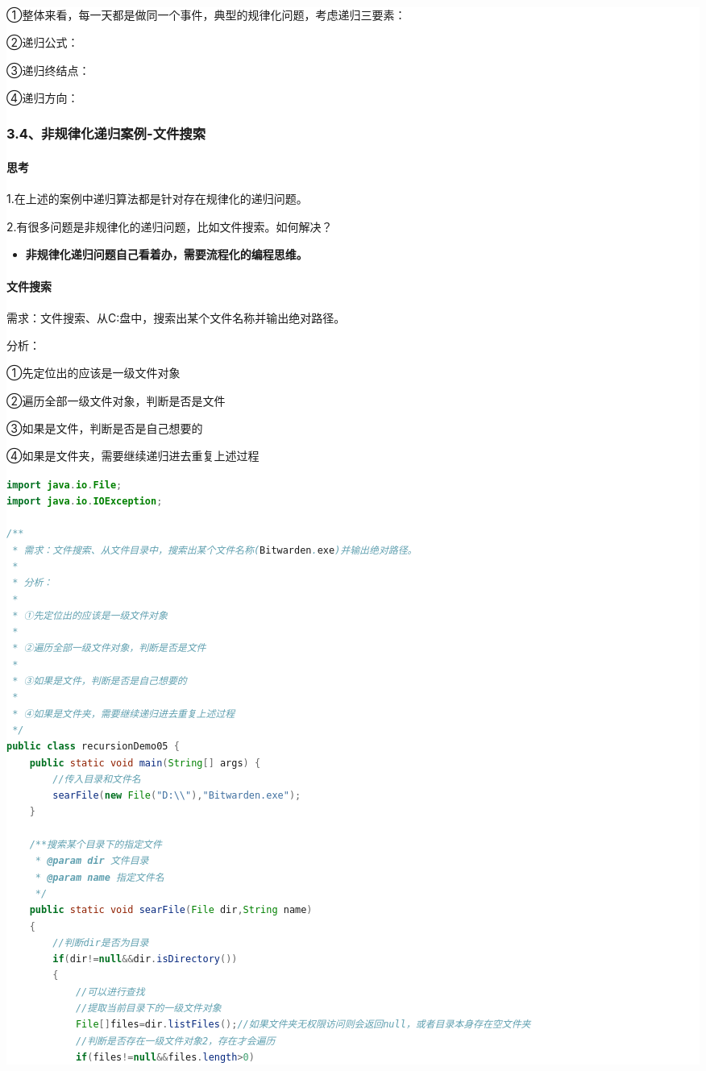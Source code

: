 ①整体来看，每一天都是做同一个事件，典型的规律化问题，考虑递归三要素：

②递归公式： 

③递归终结点：

④递归方向：

### 3.4、非规律化递归案例-文件搜索

#### 思考

1.在上述的案例中递归算法都是针对存在规律化的递归问题。

2.有很多问题是非规律化的递归问题，比如文件搜索。如何解决？

- **非规律化递归问题自己看着办，需要流程化的编程思维。**

#### 文件搜索

需求：文件搜索、从C:盘中，搜索出某个文件名称并输出绝对路径。

分析：

①先定位出的应该是一级文件对象

②遍历全部一级文件对象，判断是否是文件

③如果是文件，判断是否是自己想要的

④如果是文件夹，需要继续递归进去重复上述过程

```java
import java.io.File;
import java.io.IOException;

/**
 * 需求：文件搜索、从文件目录中，搜索出某个文件名称(Bitwarden.exe)并输出绝对路径。
 *
 * 分析：
 *
 * ①先定位出的应该是一级文件对象
 *
 * ②遍历全部一级文件对象，判断是否是文件
 *
 * ③如果是文件，判断是否是自己想要的
 *
 * ④如果是文件夹，需要继续递归进去重复上述过程
 */
public class recursionDemo05 {
    public static void main(String[] args) {
        //传入目录和文件名
        searFile(new File("D:\\"),"Bitwarden.exe");
    }

    /**搜索某个目录下的指定文件
     * @param dir 文件目录
     * @param name 指定文件名
     */
    public static void searFile(File dir,String name)
    {
        //判断dir是否为目录
        if(dir!=null&&dir.isDirectory())
        {
            //可以进行查找
            //提取当前目录下的一级文件对象
            File[]files=dir.listFiles();//如果文件夹无权限访问则会返回null，或者目录本身存在空文件夹
            //判断是否存在一级文件对象2，存在才会遍历
            if(files!=null&&files.length>0)
```